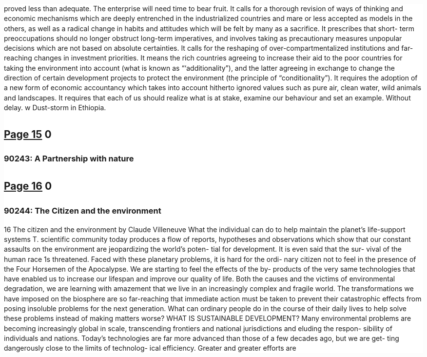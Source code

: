 proved less than adequate. The enterprise will need time to bear fruit. It calls for a thorough 
revision of ways of thinking and economic mechanisms which are deeply entrenched in the 
industrialized countries and mare or less accepted as models in the others, as well as a radical 
change in habits and attitudes which will be felt by many as a sacrifice. It prescribes that short- 
term preoccupations should no longer obstruct long-term imperatives, and involves taking as 
precautionary measures unpopular decisions which are not based on absolute certainties. It calls 
for the reshaping of over-compartmentalized institutions and far-reaching changes in investment 
priorities. It means the rich countries agreeing to increase their aid to the poor countries for 
taking the environment into account (what is known as “‘additionality”), and the latter agreeing 
in exchange to change the direction of certain development projects to protect the environment 
(the principle of “conditionality”). It requires the adoption of a new form of economic 
accountancy which takes into account hitherto ignored values such as pure air, clean water, wild 
animals and landscapes. It requires that each of us should realize what is at stake, examine our 
behaviour and set an example. Without delay. w Dust-storm in Ethiopia.

## [Page 15](090256engo.pdf#page=15) 0

### 90243: A Partnership with nature

  
    

## [Page 16](090256engo.pdf#page=16) 0

### 90244: The Citizen and the environment

16 
The citizen and the environment 
by Claude Villeneuve 
What the individual can do to help maintain 
the planet’s life-support systems 
T. scientific community today produces a 
flow of reports, hypotheses and observations 
which show that our constant assaults on the 
environment are jeopardizing the world’s poten- 
tial for development. It is even said that the sur- 
vival of the human race 1s threatened. Faced with 
these planetary problems, it is hard for the ordi- 
nary citizen not to feel in the presence of the Four 
Horsemen of the Apocalypse. 
We are starting to feel the effects of the by- 
products of the very same technologies that have 
enabled us to increase our lifespan and improve 
our quality of life. Both the causes and the victims 
of environmental degradation, we are learning 
with amazement that we live in an increasingly 
complex and fragile world. 
The transformations we have imposed on the 
biosphere are so far-reaching that immediate 
action must be taken to prevent their catastrophic 
effects from posing insoluble problems for the 
next generation. What can ordinary people do in 
the course of their daily lives to help solve these 
problems instead of making matters worse? 
WHAT IS SUSTAINABLE 
DEVELOPMENT? 
Many environmental problems are becoming 
increasingly global in scale, transcending frontiers 
and national jurisdictions and eluding the respon- 
sibility of individuals and nations. 
Today’s technologies are far more advanced 
than those of a few decades ago, but we are get- 
ting dangerously close to the limits of technolog- 
ical efficiency. Greater and greater efforts are 